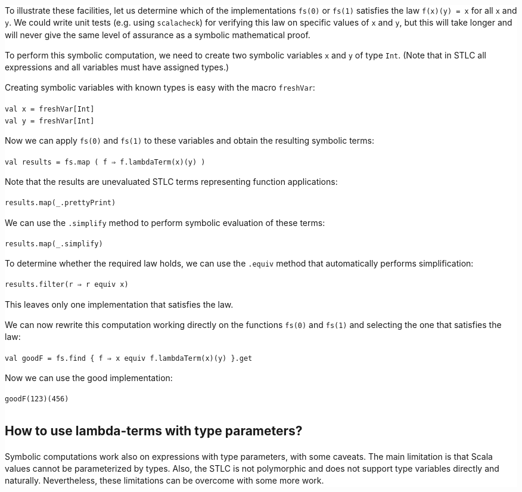 To illustrate these facilities, let us determine which of the implementations `fs(0)` or `fs(1)` satisfies the law `f(x)(y) = x` for all `x` and `y`.
We could write unit tests (e.g. using `scalacheck`) for verifying this law on specific values of `x` and `y`, but this will take longer and will never give the same level of assurance as a symbolic mathematical proof.

To perform this symbolic computation, we need to create two symbolic variables `x` and `y` of type `Int`.
(Note that in STLC all expressions and all variables must have assigned types.)

Creating symbolic variables with known types is easy with the macro `freshVar`:

```tut
val x = freshVar[Int]
val y = freshVar[Int]
```

Now we can apply `fs(0)` and `fs(1)` to these variables and obtain the resulting symbolic terms:

```tut
val results = fs.map ( f ⇒ f.lambdaTerm(x)(y) )    
```

Note that the results are unevaluated STLC terms representing function applications:

```tut
results.map(_.prettyPrint)
```

We can use the `.simplify` method to perform symbolic evaluation of these terms:

```tut
results.map(_.simplify)
```

To determine whether the required law holds, we can use the `.equiv` method that automatically performs simplification:

```tut
results.filter(r ⇒ r equiv x)
```

This leaves only one implementation that satisfies the law.

We can now rewrite this computation working directly on the functions `fs(0)` and `fs(1)` and selecting the one that satisfies the law:

```tut
val goodF = fs.find { f ⇒ x equiv f.lambdaTerm(x)(y) }.get
```

Now we can use the good implementation:

```tut
goodF(123)(456)
```

## How to use lambda-terms with type parameters?

Symbolic computations work also on expressions with type parameters, with some caveats.
The main limitation is that Scala values cannot be parameterized by types.
Also, the STLC is not polymorphic and does not support type variables directly and naturally.
Nevertheless, these limitations can be overcome with some more work.
